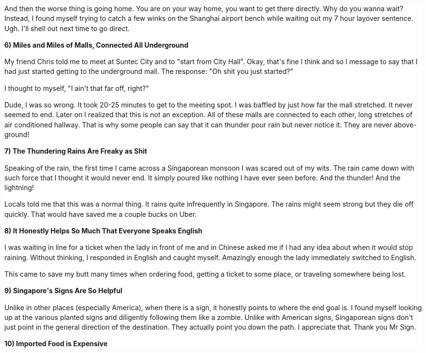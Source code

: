 And then the worse thing is going home. You are on your way home, you want to get there directly. Why do you wanna wait? Instead, I found myself trying to catch a few winks on the Shanghai airport bench while waiting out my 7 hour layover sentence. Ugh. I'll shell out next time to go direct. 

**6) Miles and Miles of Malls, Connected All Underground**

My friend Chris told me to meet at Suntec City and to "start from City Hall". Okay, that's fine I think and so I message to say that I had just started getting to the underground mall. The response: "Oh shit you just started?"

I thought to myself, "I ain't that far off, right?"

<iframe src="https://www.google.com/maps/embed?pb=!1m18!1m12!1m3!1d3!2d103.85769703982227!3d1.2979600226853254!2m3!1f0!2f90!3f0!3m2!1i1024!2i768!4f75!3m3!1m2!1s0x31da19af0abb8bdb%3A0xf81a12d025cb11e1!2sSuntec+City!5e0!3m2!1sen!2sus!4v1449445844066" width="400" height="300" frameborder="0" style="border:0" allowfullscreen></iframe>

Dude, I was so wrong. It took 20-25 minutes to get to the meeting spot. I was baffled by just how far the mall stretched. It never seemed to end. Later on I realized that this is not an exception. All of these malls are connected to each other, long stretches of air conditioned hallway. That is why some people can say that it can thunder pour rain but never notice it. They are never above-ground! 

**7) The Thundering Rains Are Freaky as Shit**

Speaking of the rain, the first time I came across a Singaporean monsoon I was scared out of my wits. The rain came down with such force that I thought it would never end. It simply poured like nothing I have ever seen before. And the thunder! And the lightning! 

Locals told me that this was a normal thing. It rains quite infrequently in Singapore. The rains might seem strong but they die off quickly. That would have saved me a couple bucks on Uber. 

**8) It Honestly Helps So Much That Everyone Speaks English**

I was waiting in line for a ticket when the lady in front of me and in Chinese asked me if I had any idea about when it would stop raining. Without thinking, I responded in English and caught myself. Amazingly enough the lady immediately switched to English. 

This came to save my butt many times when ordering food, getting a ticket to some place, or traveling somewhere being lost. 

**9) Singapore's Signs Are So Helpful**

Unlike in other places (especially America), when there is a sign, it honestly points to where the end goal is. I found myself looking up at the various planted signs and diligently following them like a zombie. Unlike with American signs, Singaporean signs don't just point in the general direction of the destination. They actually point you down the path. I appreciate that. Thank you Mr Sign. 

**10) Imported Food is Expensive**

<figure>